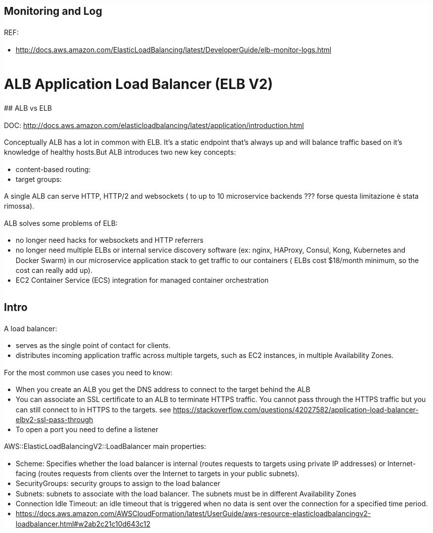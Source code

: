 ## Monitoring and Log

REF:

* http://docs.aws.amazon.com/ElasticLoadBalancing/latest/DeveloperGuide/elb-monitor-logs.html

# ALB Application Load Balancer (ELB V2)

## ALB vs ELB

DOC: http://docs.aws.amazon.com/elasticloadbalancing/latest/application/introduction.html

Conceptually ALB has a lot in common with ELB. It’s a static endpoint that’s always up and will balance traffic based on it’s knowledge of healthy hosts.But ALB introduces two new key concepts:

* content-based routing: 
* target groups:  

A single ALB can serve HTTP, HTTP/2 and websockets ( to up to 10 microservice backends ??? forse questa limitazione è stata rimossa).

ALB solves some problems of ELB:

* no longer need hacks for websockets and HTTP referrers
* no longer need multiple ELBs or internal service discovery software (ex: nginx, HAProxy, Consul, Kong, Kubernetes and Docker Swarm) in our microservice application stack to get traffic to our containers ( ELBs cost $18/month minimum, so the cost can really add up).
* EC2 Container Service (ECS) integration for managed container orchestration

## Intro 

A load balancer:

* serves as the single point of contact for clients.
* distributes incoming application traffic across multiple targets, such as EC2 instances, in multiple Availability Zones.

For the most common use cases you need to know:

* When you create an ALB you get the DNS address to connect to the target behind the ALB
* You can associate an SSL certificate to an ALB to terminate HTTPS traffic. You cannot pass through the HTTPS traffic but you can still connect to in HTTPS to the targets. see https://stackoverflow.com/questions/42027582/application-load-balancer-elbv2-ssl-pass-through
* To open a port you need to define a listener


AWS::ElasticLoadBalancingV2::LoadBalancer main properties: 

* Scheme: Specifies whether the load balancer is internal (routes requests to targets using private IP addresses) or Internet-facing (routes requests from clients over the Internet to targets in your public subnets).
* SecurityGroups: security groups to assign to the load balancer
* Subnets: subnets to associate with the load balancer. The subnets must be in different Availability Zones
* Connection Idle Timeout: an idle timeout that is triggered when no data is sent over the connection for a specified time period.
* https://docs.aws.amazon.com/AWSCloudFormation/latest/UserGuide/aws-resource-elasticloadbalancingv2-loadbalancer.html#w2ab2c21c10d643c12
